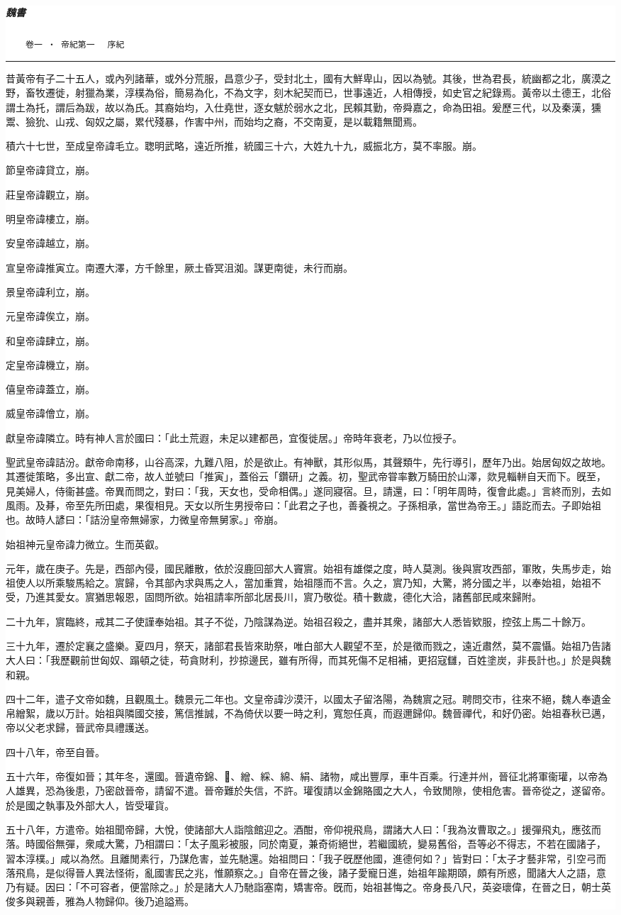 

##### 魏書
　　`卷一 ‧ 帝紀第一`　
`序紀`

* * *

昔黃帝有子二十五人，或內列諸華，或外分荒服，昌意少子，受封北土，國有大鮮卑山，因以為號。其後，世為君長，統幽都之北，廣漠之野，畜牧遷徙，射獵為業，淳樸為俗，簡易為化，不為文字，刻木紀契而已，世事遠近，人相傳授，如史官之紀錄焉。黃帝以土德王，北俗謂土為托，謂后為跋，故以為氏。其裔始均，入仕堯世，逐女魃於弱水之北，民賴其勤，帝舜嘉之，命為田祖。爰歷三代，以及秦漢，獯鬻、獫狁、山戎、匈奴之屬，累代殘暴，作害中州，而始均之裔，不交南夏，是以載籍無聞焉。

積六十七世，至成皇帝諱毛立。聦明武略，遠近所推，統國三十六，大姓九十九，威振北方，莫不率服。崩。

節皇帝諱貸立，崩。

莊皇帝諱觀立，崩。

明皇帝諱樓立，崩。

安皇帝諱越立，崩。

宣皇帝諱推寅立。南遷大澤，方千餘里，厥土昏冥沮洳。謀更南徙，未行而崩。

景皇帝諱利立，崩。

元皇帝諱俟立，崩。

和皇帝諱肆立，崩。

定皇帝諱機立，崩。

僖皇帝諱蓋立，崩。

威皇帝諱儈立，崩。

獻皇帝諱隣立。時有神人言於國曰：「此土荒遐，未足以建都邑，宜復徙居。」帝時年衰老，乃以位授子。

聖武皇帝諱詰汾。獻帝命南移，山谷高深，九難八阻，於是欲止。有神獸，其形似馬，其聲類牛，先行導引，歷年乃出。始居匈奴之故地。其遷徙策略，多出宣、獻二帝，故人並號曰「推寅」，蓋俗云「鑽研」之義。初，聖武帝甞率數万騎田於山澤，欻見輜軿自天而下。旣至，見美婦人，侍衞甚盛。帝異而問之，對曰：「我，天女也，受命相偶。」遂同寢宿。旦，請還，曰：「明年周時，復會此處。」言終而別，去如風雨。及朞，帝至先所田處，果復相見。天女以所生男授帝曰：「此君之子也，善養視之。子孫相承，當世為帝王。」語訖而去。子即始祖也。故時人諺曰：「詰汾皇帝無婦家，力微皇帝無舅家。」帝崩。

始祖神元皇帝諱力微立。生而英叡。

元年，歲在庚子。先是，西部內侵，國民離散，依於沒鹿回部大人竇賔。始祖有雄傑之度，時人莫測。後與賔攻西部，軍敗，失馬步走，始祖使人以所乘駿馬給之。賔歸，令其部內求與馬之人，當加重賞，始祖隱而不言。久之，賔乃知，大驚，將分國之半，以奉始祖，始祖不受，乃進其愛女。賔猶思報恩，固問所欲。始祖請率所部北居長川，賔乃敬從。積十數歲，德化大洽，諸舊部民咸來歸附。

二十九年，賔臨終，戒其二子使謹奉始祖。其子不從，乃陰謀為逆。始祖召殺之，盡并其衆，諸部大人悉皆欵服，控弦上馬二十餘万。

三十九年，遷於定襄之盛樂。夏四月，祭天，諸部君長皆來助祭，唯白部大人觀望不至，於是徵而戮之，遠近肅然，莫不震懾。始祖乃告諸大人曰：「我歷觀前世匈奴、蹋頓之徒，苟貪財利，抄掠邊民，雖有所得，而其死傷不足相補，更招寇讎，百姓塗炭，非長計也。」於是與魏和親。

四十二年，遣子文帝如魏，且觀風土。魏景元二年也。文皇帝諱沙漠汗，以國太子留洛陽，為魏賔之冠。聘問交市，往來不絕，魏人奉遺金帛繒絮，歲以万計。始祖與隣國交接，篤信推誠，不為倚伏以要一時之利，寬恕任真，而遐邇歸仰。魏晉禪代，和好仍密。始祖春秋已邁，帝以父老求歸，晉武帝具禮護送。

四十八年，帝至自晉。

五十六年，帝復如晉；其年冬，還國。晉遺帝錦、𦋺、繒、綵、綿、絹、諸物，咸出豐厚，車牛百乘。行達并州，晉征北將軍衞瓘，以帝為人雄異，恐為後患，乃密啟晉帝，請留不遣。晉帝難於失信，不許。瓘復請以金錦賂國之大人，令致閒隙，使相危害。晉帝從之，遂留帝。於是國之執事及外部大人，皆受瓘貨。

五十八年，方遣帝。始祖聞帝歸，大悅，使諸部大人詣陰館迎之。酒酣，帝仰視飛鳥，謂諸大人曰：「我為汝曹取之。」援彈飛丸，應弦而落。時國俗無彈，衆咸大驚，乃相謂曰：「太子風彩被服，同於南夏，兼奇術絕世，若繼國統，變易舊俗，吾等必不得志，不若在國諸子，習本淳樸。」咸以為然。且離閒素行，乃謀危害，並先馳還。始祖問曰：「我子旣歷他國，進德何如？」皆對曰：「太子才藝非常，引空弓而落飛鳥，是似得晉人異法怪術，亂國害民之兆，惟願察之。」自帝在晉之後，諸子愛寵日進，始祖年踰期頤，頗有所惑，聞諸大人之語，意乃有疑。因曰：「不可容者，便當除之。」於是諸大人乃馳詣塞南，矯害帝。旣而，始祖甚悔之。帝身長八尺，英姿瓌偉，在晉之日，朝士英俊多與親善，雅為人物歸仰。後乃追謚焉。
